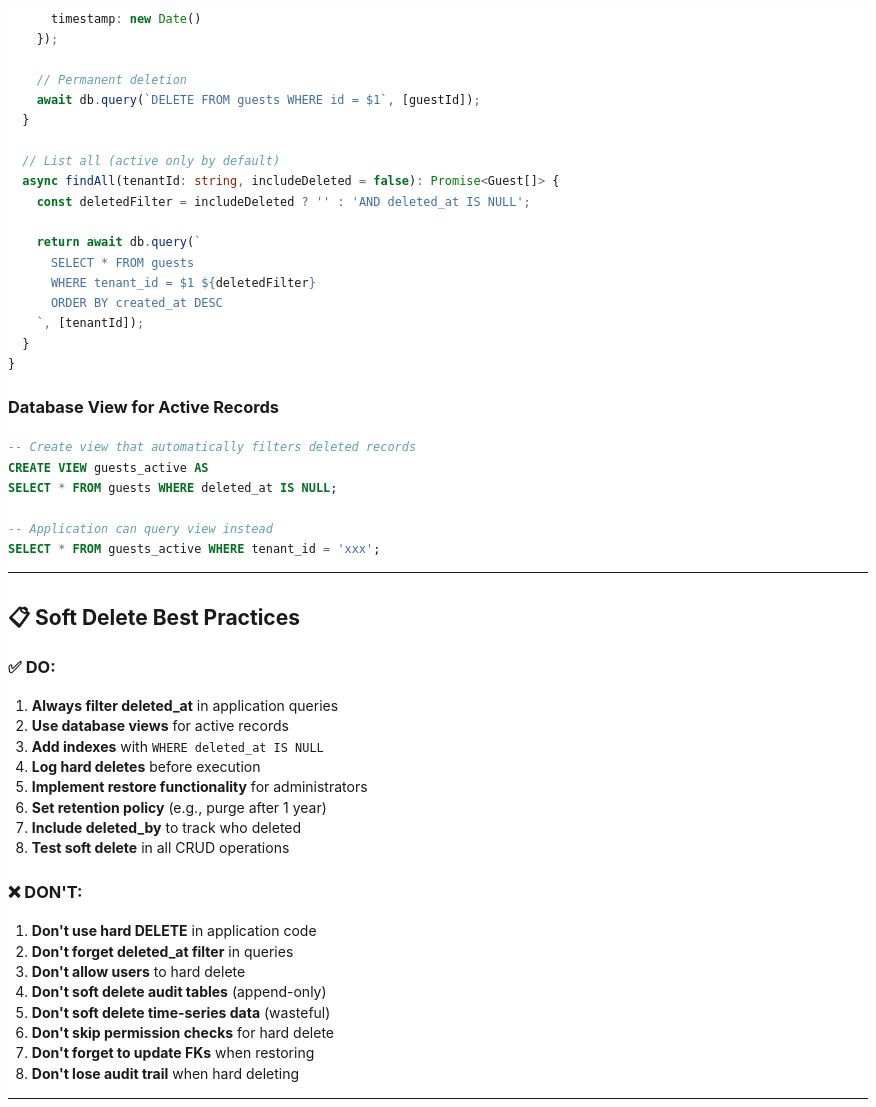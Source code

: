 ```typescript
      timestamp: new Date()
    });

    // Permanent deletion
    await db.query(`DELETE FROM guests WHERE id = $1`, [guestId]);
  }

  // List all (active only by default)
  async findAll(tenantId: string, includeDeleted = false): Promise<Guest[]> {
    const deletedFilter = includeDeleted ? '' : 'AND deleted_at IS NULL';

    return await db.query(`
      SELECT * FROM guests
      WHERE tenant_id = $1 ${deletedFilter}
      ORDER BY created_at DESC
    `, [tenantId]);
  }
}
```

### Database View for Active Records

```sql
-- Create view that automatically filters deleted records
CREATE VIEW guests_active AS
SELECT * FROM guests WHERE deleted_at IS NULL;

-- Application can query view instead
SELECT * FROM guests_active WHERE tenant_id = 'xxx';
```

---

## 📋 Soft Delete Best Practices

### ✅ DO:

1. **Always filter deleted_at** in application queries
2. **Use database views** for active records
3. **Add indexes** with `WHERE deleted_at IS NULL`
4. **Log hard deletes** before execution
5. **Implement restore functionality** for administrators
6. **Set retention policy** (e.g., purge after 1 year)
7. **Include deleted_by** to track who deleted
8. **Test soft delete** in all CRUD operations

### ❌ DON'T:

1. **Don't use hard DELETE** in application code
2. **Don't forget deleted_at filter** in queries
3. **Don't allow users** to hard delete
4. **Don't soft delete audit tables** (append-only)
5. **Don't soft delete time-series data** (wasteful)
6. **Don't skip permission checks** for hard delete
7. **Don't forget to update FKs** when restoring
8. **Don't lose audit trail** when hard deleting

---